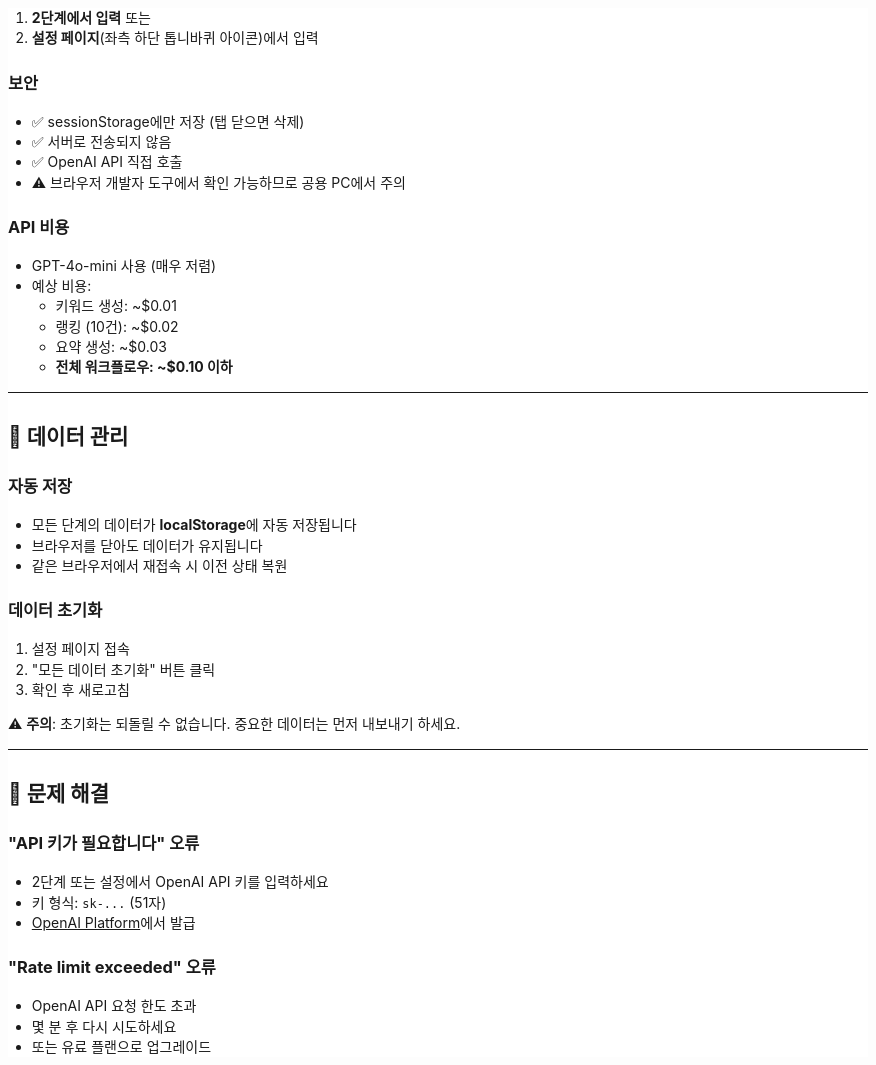 1. **2단계에서 입력** 또는
2. **설정 페이지**(좌측 하단 톱니바퀴 아이콘)에서 입력

### 보안

- ✅ sessionStorage에만 저장 (탭 닫으면 삭제)
- ✅ 서버로 전송되지 않음
- ✅ OpenAI API 직접 호출
- ⚠️ 브라우저 개발자 도구에서 확인 가능하므로 공용 PC에서 주의

### API 비용

- GPT-4o-mini 사용 (매우 저렴)
- 예상 비용:
  - 키워드 생성: ~$0.01
  - 랭킹 (10건): ~$0.02
  - 요약 생성: ~$0.03
  - **전체 워크플로우: ~$0.10 이하**

---

## 💾 데이터 관리

### 자동 저장

- 모든 단계의 데이터가 **localStorage**에 자동 저장됩니다
- 브라우저를 닫아도 데이터가 유지됩니다
- 같은 브라우저에서 재접속 시 이전 상태 복원

### 데이터 초기화

1. 설정 페이지 접속
2. "모든 데이터 초기화" 버튼 클릭
3. 확인 후 새로고침

⚠️ **주의**: 초기화는 되돌릴 수 없습니다. 중요한 데이터는 먼저 내보내기 하세요.

---

## 🐛 문제 해결

### "API 키가 필요합니다" 오류

- 2단계 또는 설정에서 OpenAI API 키를 입력하세요
- 키 형식: `sk-...` (51자)
- [OpenAI Platform](https://platform.openai.com/api-keys)에서 발급

### "Rate limit exceeded" 오류

- OpenAI API 요청 한도 초과
- 몇 분 후 다시 시도하세요
- 또는 유료 플랜으로 업그레이드
